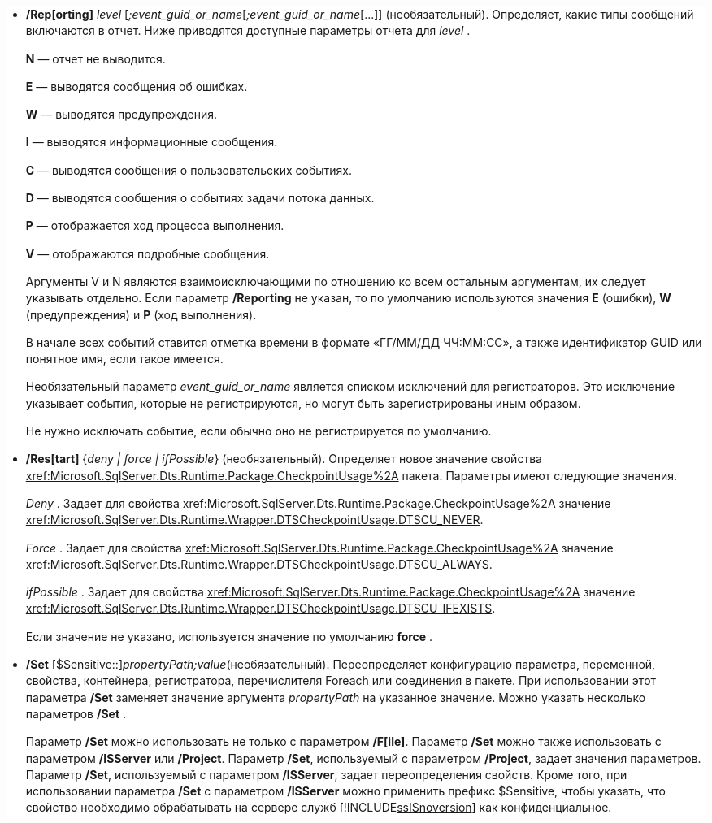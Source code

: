 -   **/Rep[orting]** *level* [*;event_guid_or_name*[*;event_guid_or_name*[...]] (необязательный). Определяет, какие типы сообщений включаются в отчет. Ниже приводятся доступные параметры отчета для *level* .  
  
     **N** — отчет не выводится.  
  
     **E** — выводятся сообщения об ошибках.  
  
     **W** — выводятся предупреждения.  
  
     **I** — выводятся информационные сообщения.  
  
     **C** — выводятся сообщения о пользовательских событиях.  
  
     **D** — выводятся сообщения о событиях задачи потока данных.  
  
     **P** — отображается ход процесса выполнения.  
  
     **V** — отображаются подробные сообщения.  
  
     Аргументы V и N являются взаимоисключающими по отношению ко всем остальным аргументам, их следует указывать отдельно. Если параметр **/Reporting** не указан, то по умолчанию используются значения **E** (ошибки), **W** (предупреждения) и **P** (ход выполнения).  
  
     В начале всех событий ставится отметка времени в формате «ГГ/ММ/ДД ЧЧ:ММ:СС», а также идентификатор GUID или понятное имя, если такое имеется.  
  
     Необязательный параметр *event_guid_or_name* является списком исключений для регистраторов. Это исключение указывает события, которые не регистрируются, но могут быть зарегистрированы иным образом.  
  
     Не нужно исключать событие, если обычно оно не регистрируется по умолчанию.  
  
-   **/Res[tart]** {*deny | force | ifPossible*} (необязательный). Определяет новое значение свойства <xref:Microsoft.SqlServer.Dts.Runtime.Package.CheckpointUsage%2A> пакета. Параметры имеют следующие значения.  
  
     *Deny* . Задает для свойства <xref:Microsoft.SqlServer.Dts.Runtime.Package.CheckpointUsage%2A> значение <xref:Microsoft.SqlServer.Dts.Runtime.Wrapper.DTSCheckpointUsage.DTSCU_NEVER>.  
  
     *Force* . Задает для свойства <xref:Microsoft.SqlServer.Dts.Runtime.Package.CheckpointUsage%2A> значение <xref:Microsoft.SqlServer.Dts.Runtime.Wrapper.DTSCheckpointUsage.DTSCU_ALWAYS>.  
  
     *ifPossible* . Задает для свойства <xref:Microsoft.SqlServer.Dts.Runtime.Package.CheckpointUsage%2A> значение <xref:Microsoft.SqlServer.Dts.Runtime.Wrapper.DTSCheckpointUsage.DTSCU_IFEXISTS>.  
  
     Если значение не указано, используется значение по умолчанию **force** .  
  
-   **/Set** [$Sensitive::]*propertyPath;value*(необязательный). Переопределяет конфигурацию параметра, переменной, свойства, контейнера, регистратора, перечислителя Foreach или соединения в пакете. При использовании этот параметра **/Set** заменяет значение аргумента *propertyPath* на указанное значение. Можно указать несколько параметров **/Set** .  
  
     Параметр **/Set** можно использовать не только с параметром **/F[ile]**. Параметр **/Set** можно также использовать с параметром **/ISServer** или **/Project**. Параметр **/Set**, используемый с параметром **/Project**, задает значения параметров. Параметр **/Set**, используемый с параметром **/ISServer**, задает переопределения свойств. Кроме того, при использовании параметра **/Set** с параметром **/ISServer** можно применить префикс $Sensitive, чтобы указать, что свойство необходимо обрабатывать на сервере служб [!INCLUDE[ssISnoversion](../../includes/ssisnoversion-md.md)] как конфиденциальное.  
  